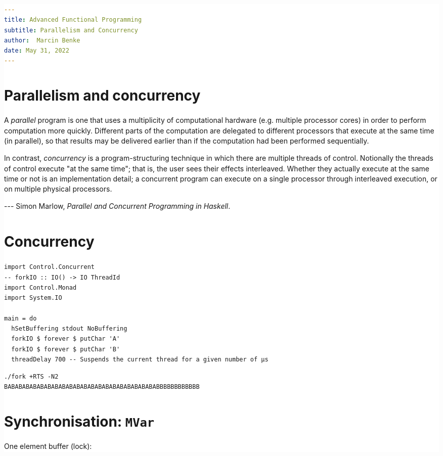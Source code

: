 ```yaml
---
title: Advanced Functional Programming
subtitle: Parallelism and Concurrency
author:  Marcin Benke
date: May 31, 2022
---
```


# Parallelism and concurrency

A *parallel* program is one that uses a multiplicity of computational
hardware (e.g. multiple processor cores) in order to perform
computation more quickly.  Different parts of the computation are
delegated to different processors that execute at the same time (in
parallel), so that results may be delivered earlier than if the
computation had been performed sequentially.

In contrast, *concurrency* is a program-structuring technique in which
there are multiple threads of control. Notionally the threads of
control execute "at the same time"; that is, the user sees their
effects interleaved. Whether they actually execute at the same time or
not is an implementation detail; a concurrent program can execute on a
single processor through interleaved execution, or on multiple
physical processors.

--- Simon Marlow, *Parallel and Concurrent Programming in Haskell*.

# Concurrency

~~~~ {.haskell}
import Control.Concurrent
-- forkIO :: IO() -> IO ThreadId
import Control.Monad
import System.IO

main = do
  hSetBuffering stdout NoBuffering
  forkIO $ forever $ putChar 'A'
  forkIO $ forever $ putChar 'B'
  threadDelay 700 -- Suspends the current thread for a given number of μs
~~~~

```
./fork +RTS -N2
BABABABABABABABABABABABABABABABABABABABABABBBBBBBBBBBB
```

# Synchronisation: `MVar`

One element buffer (lock):
